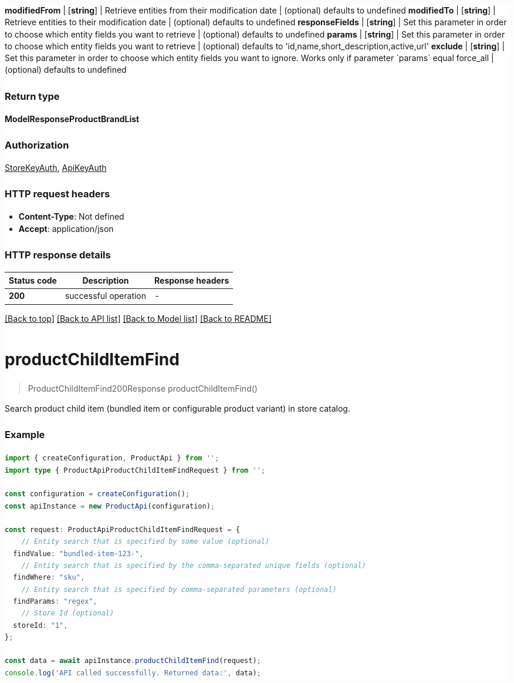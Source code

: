  **modifiedFrom** | [**string**] | Retrieve entities from their modification date | (optional) defaults to undefined
 **modifiedTo** | [**string**] | Retrieve entities to their modification date | (optional) defaults to undefined
 **responseFields** | [**string**] | Set this parameter in order to choose which entity fields you want to retrieve | (optional) defaults to undefined
 **params** | [**string**] | Set this parameter in order to choose which entity fields you want to retrieve | (optional) defaults to 'id,name,short_description,active,url'
 **exclude** | [**string**] | Set this parameter in order to choose which entity fields you want to ignore. Works only if parameter &#x60;params&#x60; equal force_all | (optional) defaults to undefined


### Return type

**ModelResponseProductBrandList**

### Authorization

[StoreKeyAuth](README.md#StoreKeyAuth), [ApiKeyAuth](README.md#ApiKeyAuth)

### HTTP request headers

 - **Content-Type**: Not defined
 - **Accept**: application/json


### HTTP response details
| Status code | Description | Response headers |
|-------------|-------------|------------------|
**200** | successful operation |  -  |

[[Back to top]](#) [[Back to API list]](README.md#documentation-for-api-endpoints) [[Back to Model list]](README.md#documentation-for-models) [[Back to README]](README.md)

# **productChildItemFind**
> ProductChildItemFind200Response productChildItemFind()

Search product child item (bundled item or configurable product variant) in store catalog.

### Example


```typescript
import { createConfiguration, ProductApi } from '';
import type { ProductApiProductChildItemFindRequest } from '';

const configuration = createConfiguration();
const apiInstance = new ProductApi(configuration);

const request: ProductApiProductChildItemFindRequest = {
    // Entity search that is specified by some value (optional)
  findValue: "bundled-item-123-",
    // Entity search that is specified by the comma-separated unique fields (optional)
  findWhere: "sku",
    // Entity search that is specified by comma-separated parameters (optional)
  findParams: "regex",
    // Store Id (optional)
  storeId: "1",
};

const data = await apiInstance.productChildItemFind(request);
console.log('API called successfully. Returned data:', data);
```
